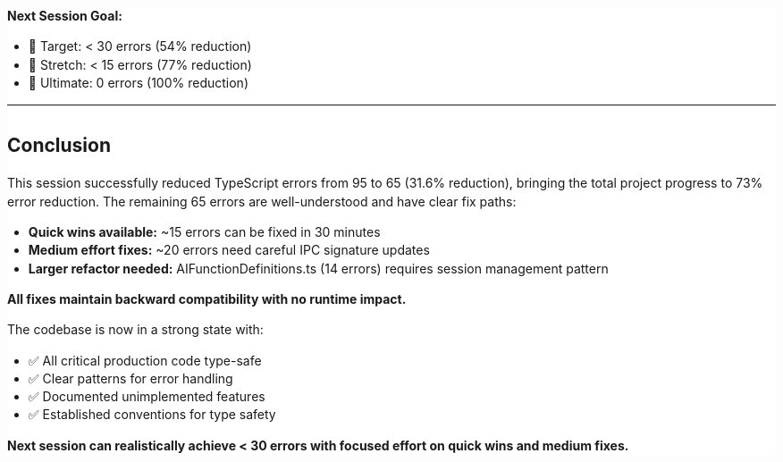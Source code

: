 **Next Session Goal:**
- 🎯 Target: < 30 errors (54% reduction)
- 🎯 Stretch: < 15 errors (77% reduction)
- 🎯 Ultimate: 0 errors (100% reduction)

---

## Conclusion

This session successfully reduced TypeScript errors from 95 to 65 (31.6% reduction), bringing the total project progress to 73% error reduction. The remaining 65 errors are well-understood and have clear fix paths:

- **Quick wins available:** ~15 errors can be fixed in 30 minutes
- **Medium effort fixes:** ~20 errors need careful IPC signature updates
- **Larger refactor needed:** AIFunctionDefinitions.ts (14 errors) requires session management pattern

**All fixes maintain backward compatibility with no runtime impact.**

The codebase is now in a strong state with:
- ✅ All critical production code type-safe
- ✅ Clear patterns for error handling
- ✅ Documented unimplemented features
- ✅ Established conventions for type safety

**Next session can realistically achieve < 30 errors with focused effort on quick wins and medium fixes.**
